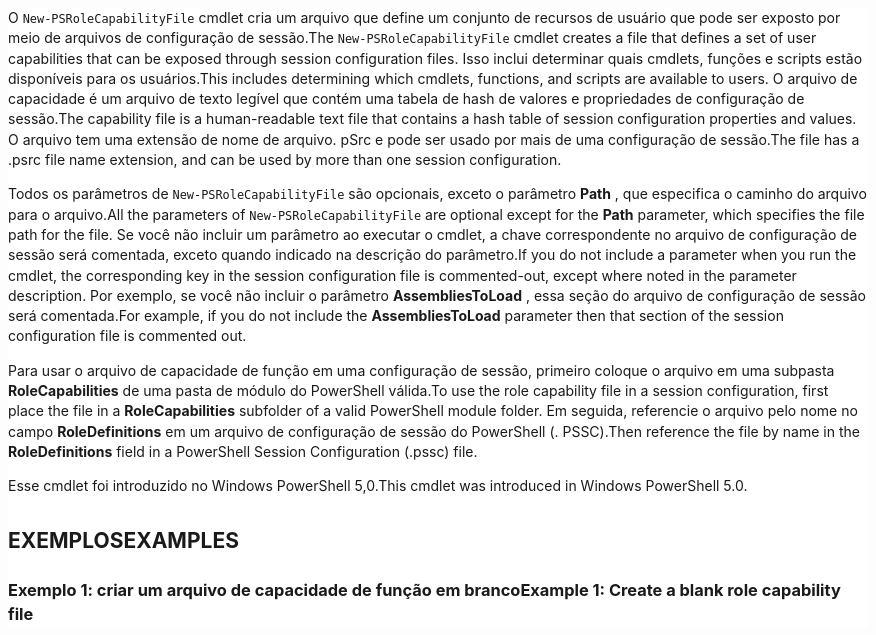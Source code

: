 <span data-ttu-id="acf97-108">O `New-PSRoleCapabilityFile` cmdlet cria um arquivo que define um conjunto de recursos de usuário que pode ser exposto por meio de arquivos de configuração de sessão.</span><span class="sxs-lookup"><span data-stu-id="acf97-108">The `New-PSRoleCapabilityFile` cmdlet creates a file that defines a set of user capabilities that can be exposed through session configuration files.</span></span> <span data-ttu-id="acf97-109">Isso inclui determinar quais cmdlets, funções e scripts estão disponíveis para os usuários.</span><span class="sxs-lookup"><span data-stu-id="acf97-109">This includes determining which cmdlets, functions, and scripts are available to users.</span></span> <span data-ttu-id="acf97-110">O arquivo de capacidade é um arquivo de texto legível que contém uma tabela de hash de valores e propriedades de configuração de sessão.</span><span class="sxs-lookup"><span data-stu-id="acf97-110">The capability file is a human-readable text file that contains a hash table of session configuration properties and values.</span></span> <span data-ttu-id="acf97-111">O arquivo tem uma extensão de nome de arquivo. pSrc e pode ser usado por mais de uma configuração de sessão.</span><span class="sxs-lookup"><span data-stu-id="acf97-111">The file has a .psrc file name extension, and can be used by more than one session configuration.</span></span>

<span data-ttu-id="acf97-112">Todos os parâmetros de `New-PSRoleCapabilityFile` são opcionais, exceto o parâmetro **Path** , que especifica o caminho do arquivo para o arquivo.</span><span class="sxs-lookup"><span data-stu-id="acf97-112">All the parameters of `New-PSRoleCapabilityFile` are optional except for the **Path** parameter, which specifies the file path for the file.</span></span> <span data-ttu-id="acf97-113">Se você não incluir um parâmetro ao executar o cmdlet, a chave correspondente no arquivo de configuração de sessão será comentada, exceto quando indicado na descrição do parâmetro.</span><span class="sxs-lookup"><span data-stu-id="acf97-113">If you do not include a parameter when you run the cmdlet, the corresponding key in the session configuration file is commented-out, except where noted in the parameter description.</span></span> <span data-ttu-id="acf97-114">Por exemplo, se você não incluir o parâmetro **AssembliesToLoad** , essa seção do arquivo de configuração de sessão será comentada.</span><span class="sxs-lookup"><span data-stu-id="acf97-114">For example, if you do not include the **AssembliesToLoad** parameter then that section of the session configuration file is commented out.</span></span>

<span data-ttu-id="acf97-115">Para usar o arquivo de capacidade de função em uma configuração de sessão, primeiro coloque o arquivo em uma subpasta **RoleCapabilities** de uma pasta de módulo do PowerShell válida.</span><span class="sxs-lookup"><span data-stu-id="acf97-115">To use the role capability file in a session configuration, first place the file in a **RoleCapabilities** subfolder of a valid PowerShell module folder.</span></span> <span data-ttu-id="acf97-116">Em seguida, referencie o arquivo pelo nome no campo **RoleDefinitions** em um arquivo de configuração de sessão do PowerShell (. PSSC).</span><span class="sxs-lookup"><span data-stu-id="acf97-116">Then reference the file by name in the **RoleDefinitions** field in a PowerShell Session Configuration (.pssc) file.</span></span>

<span data-ttu-id="acf97-117">Esse cmdlet foi introduzido no Windows PowerShell 5,0.</span><span class="sxs-lookup"><span data-stu-id="acf97-117">This cmdlet was introduced in Windows PowerShell 5.0.</span></span>

## <span data-ttu-id="acf97-118">EXEMPLOS</span><span class="sxs-lookup"><span data-stu-id="acf97-118">EXAMPLES</span></span>

### <span data-ttu-id="acf97-119">Exemplo 1: criar um arquivo de capacidade de função em branco</span><span class="sxs-lookup"><span data-stu-id="acf97-119">Example 1: Create a blank role capability file</span></span>
